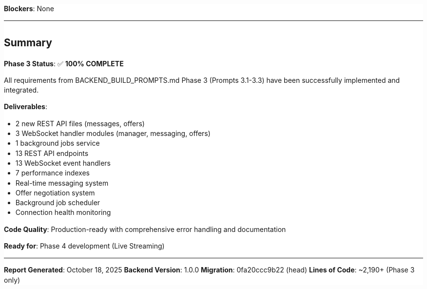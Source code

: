 **Blockers**: None

---

## Summary

**Phase 3 Status**: ✅ **100% COMPLETE**

All requirements from BACKEND_BUILD_PROMPTS.md Phase 3 (Prompts 3.1-3.3) have been successfully implemented and integrated.

**Deliverables**:
- 2 new REST API files (messages, offers)
- 3 WebSocket handler modules (manager, messaging, offers)
- 1 background jobs service
- 13 REST API endpoints
- 13 WebSocket event handlers
- 7 performance indexes
- Real-time messaging system
- Offer negotiation system
- Background job scheduler
- Connection health monitoring

**Code Quality**: Production-ready with comprehensive error handling and documentation

**Ready for**: Phase 4 development (Live Streaming)

---

**Report Generated**: October 18, 2025
**Backend Version**: 1.0.0
**Migration**: 0fa20ccc9b22 (head)
**Lines of Code**: ~2,190+ (Phase 3 only)
